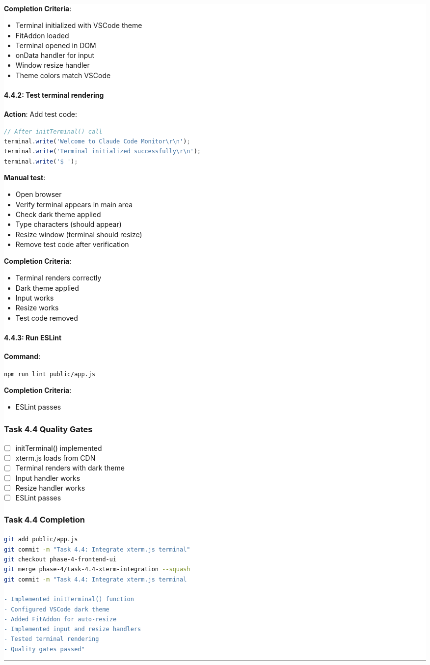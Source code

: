 **Completion Criteria**:
- Terminal initialized with VSCode theme
- FitAddon loaded
- Terminal opened in DOM
- onData handler for input
- Window resize handler
- Theme colors match VSCode

#### 4.4.2: Test terminal rendering
**Action**: Add test code:
```javascript
// After initTerminal() call
terminal.write('Welcome to Claude Code Monitor\r\n');
terminal.write('Terminal initialized successfully\r\n');
terminal.write('$ ');
```

**Manual test**:
- Open browser
- Verify terminal appears in main area
- Check dark theme applied
- Type characters (should appear)
- Resize window (terminal should resize)
- Remove test code after verification

**Completion Criteria**:
- Terminal renders correctly
- Dark theme applied
- Input works
- Resize works
- Test code removed

#### 4.4.3: Run ESLint
**Command**:
```bash
npm run lint public/app.js
```

**Completion Criteria**:
- ESLint passes

### Task 4.4 Quality Gates
- [ ] initTerminal() implemented
- [ ] xterm.js loads from CDN
- [ ] Terminal renders with dark theme
- [ ] Input handler works
- [ ] Resize handler works
- [ ] ESLint passes

### Task 4.4 Completion
```bash
git add public/app.js
git commit -m "Task 4.4: Integrate xterm.js terminal"
git checkout phase-4-frontend-ui
git merge phase-4/task-4.4-xterm-integration --squash
git commit -m "Task 4.4: Integrate xterm.js terminal

- Implemented initTerminal() function
- Configured VSCode dark theme
- Added FitAddon for auto-resize
- Implemented input and resize handlers
- Tested terminal rendering
- Quality gates passed"
```

---